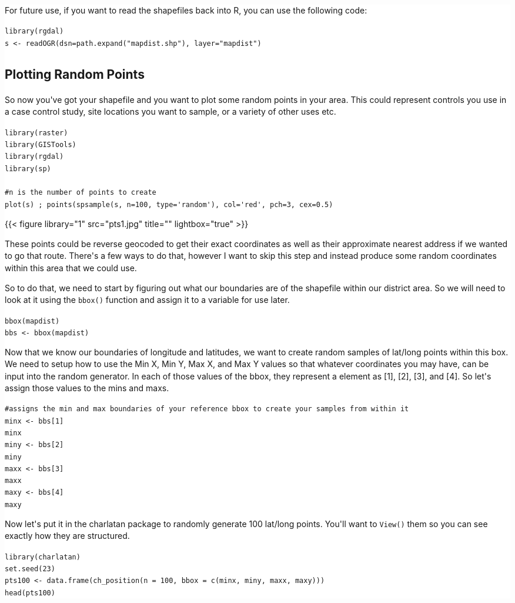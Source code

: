 For future use, if you want to read the shapefiles back into R, you can use the following code: 

```{r}
library(rgdal)
s <- readOGR(dsn=path.expand("mapdist.shp"), layer="mapdist")
```

## Plotting Random Points

So now you've got your shapefile and you want to plot some random points in your area. This could represent controls you use in a case control study, site locations you want to sample, or a variety of other uses etc. 

```{r}
library(raster)
library(GISTools)
library(rgdal)
library(sp)

#n is the number of points to create
plot(s) ; points(spsample(s, n=100, type='random'), col='red', pch=3, cex=0.5)
```

{{< figure library="1" src="pts1.jpg" title="" lightbox="true" >}}

These points could be reverse geocoded to get their exact coordinates as well as their approximate nearest address if we wanted to go that route. There's a few ways to do that, however I want to skip this step and instead produce some random coordinates within this area that we could use. 

So to do that, we need to start by figuring out what our boundaries are of the shapefile within our district area. So we will need to look at it using the `bbox()` function and assign it to a variable for use later.  

```{r}
bbox(mapdist)
bbs <- bbox(mapdist)
```

Now that we know our boundaries of longitude and latitudes, we want to create random samples of lat/long points within this box. We need to setup how to use the Min X, Min Y, Max X, and Max Y values so that whatever coordinates you may have, can be input into the random generator. In each of those values of the bbox, they represent a element as [1], [2], [3], and [4]. So let's assign those values to the mins and maxs. 

```{r}
#assigns the min and max boundaries of your reference bbox to create your samples from within it
minx <- bbs[1]
minx
miny <- bbs[2]
miny
maxx <- bbs[3]
maxx
maxy <- bbs[4]
maxy
```

Now let's put it in the charlatan package to randomly generate 100 lat/long points. You'll want to `View()` them so you can see exactly how they are structured. 
```{r}
library(charlatan)
set.seed(23)
pts100 <- data.frame(ch_position(n = 100, bbox = c(minx, miny, maxx, maxy)))
head(pts100)
```
